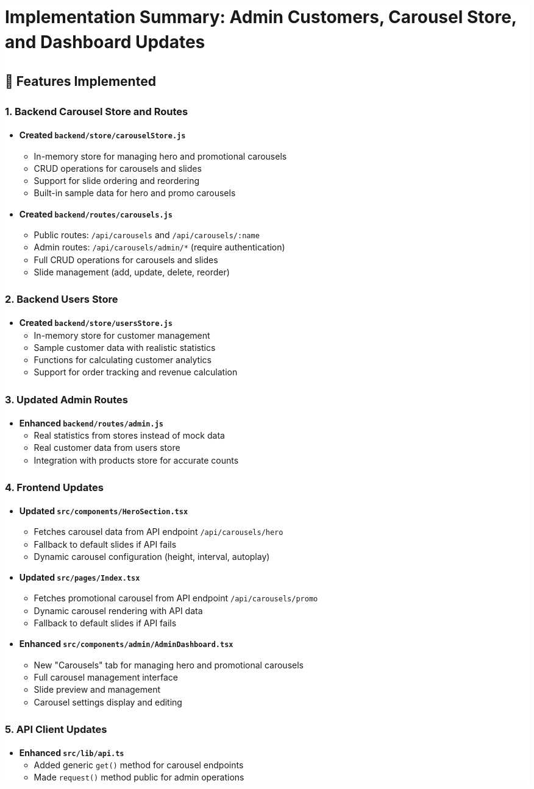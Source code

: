 # Implementation Summary: Admin Customers, Carousel Store, and Dashboard Updates

## 🎯 Features Implemented

### 1. Backend Carousel Store and Routes
- **Created `backend/store/carouselStore.js`**
  - In-memory store for managing hero and promotional carousels
  - CRUD operations for carousels and slides
  - Support for slide ordering and reordering
  - Built-in sample data for hero and promo carousels

- **Created `backend/routes/carousels.js`**
  - Public routes: `/api/carousels` and `/api/carousels/:name`
  - Admin routes: `/api/carousels/admin/*` (require authentication)
  - Full CRUD operations for carousels and slides
  - Slide management (add, update, delete, reorder)

### 2. Backend Users Store
- **Created `backend/store/usersStore.js`**
  - In-memory store for customer management
  - Sample customer data with realistic statistics
  - Functions for calculating customer analytics
  - Support for order tracking and revenue calculation

### 3. Updated Admin Routes
- **Enhanced `backend/routes/admin.js`**
  - Real statistics from stores instead of mock data
  - Real customer data from users store
  - Integration with products store for accurate counts

### 4. Frontend Updates
- **Updated `src/components/HeroSection.tsx`**
  - Fetches carousel data from API endpoint `/api/carousels/hero`
  - Fallback to default slides if API fails
  - Dynamic carousel configuration (height, interval, autoplay)

- **Updated `src/pages/Index.tsx`**
  - Fetches promotional carousel from API endpoint `/api/carousels/promo`
  - Dynamic carousel rendering with API data
  - Fallback to default slides if API fails

- **Enhanced `src/components/admin/AdminDashboard.tsx`**
  - New "Carousels" tab for managing hero and promotional carousels
  - Full carousel management interface
  - Slide preview and management
  - Carousel settings display and editing

### 5. API Client Updates
- **Enhanced `src/lib/api.ts`**
  - Added generic `get()` method for carousel endpoints
  - Made `request()` method public for admin operations

